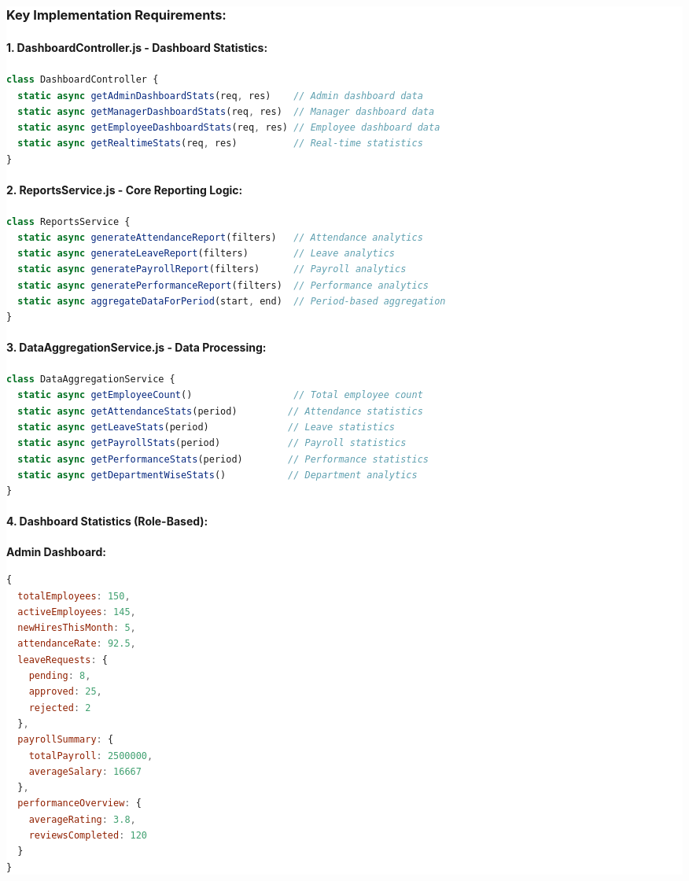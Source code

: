 ### **Key Implementation Requirements:**

#### **1. DashboardController.js - Dashboard Statistics:**
```javascript
class DashboardController {
  static async getAdminDashboardStats(req, res)    // Admin dashboard data
  static async getManagerDashboardStats(req, res)  // Manager dashboard data
  static async getEmployeeDashboardStats(req, res) // Employee dashboard data
  static async getRealtimeStats(req, res)          // Real-time statistics
}
```

#### **2. ReportsService.js - Core Reporting Logic:**
```javascript
class ReportsService {
  static async generateAttendanceReport(filters)   // Attendance analytics
  static async generateLeaveReport(filters)        // Leave analytics
  static async generatePayrollReport(filters)      // Payroll analytics
  static async generatePerformanceReport(filters)  // Performance analytics
  static async aggregateDataForPeriod(start, end)  // Period-based aggregation
}
```

#### **3. DataAggregationService.js - Data Processing:**
```javascript
class DataAggregationService {
  static async getEmployeeCount()                  // Total employee count
  static async getAttendanceStats(period)         // Attendance statistics
  static async getLeaveStats(period)              // Leave statistics
  static async getPayrollStats(period)            // Payroll statistics
  static async getPerformanceStats(period)        // Performance statistics
  static async getDepartmentWiseStats()           // Department analytics
}
```

#### **4. Dashboard Statistics (Role-Based):**

**Admin Dashboard:**
```javascript
{
  totalEmployees: 150,
  activeEmployees: 145,
  newHiresThisMonth: 5,
  attendanceRate: 92.5,
  leaveRequests: {
    pending: 8,
    approved: 25,
    rejected: 2
  },
  payrollSummary: {
    totalPayroll: 2500000,
    averageSalary: 16667
  },
  performanceOverview: {
    averageRating: 3.8,
    reviewsCompleted: 120
  }
}
```
